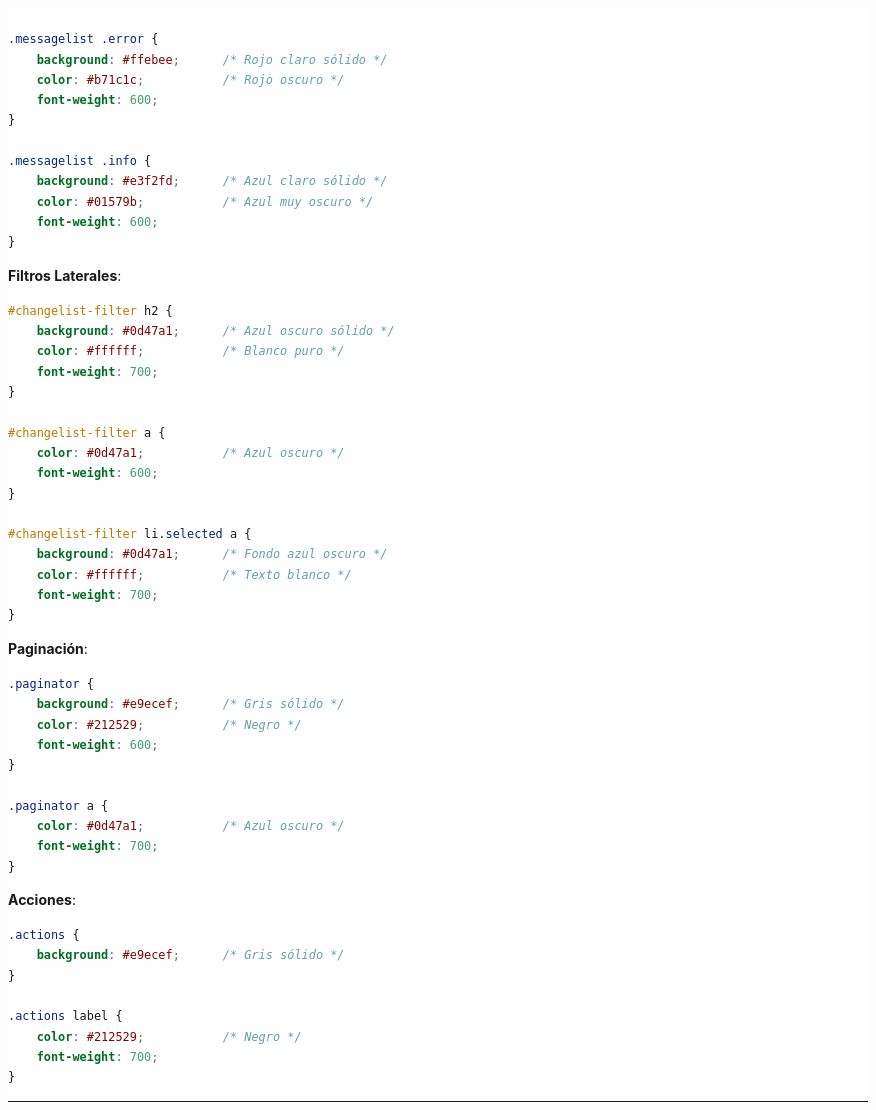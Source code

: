 ```css

.messagelist .error {
    background: #ffebee;      /* Rojo claro sólido */
    color: #b71c1c;           /* Rojo oscuro */
    font-weight: 600;
}

.messagelist .info {
    background: #e3f2fd;      /* Azul claro sólido */
    color: #01579b;           /* Azul muy oscuro */
    font-weight: 600;
}
```

**Filtros Laterales**:
```css
#changelist-filter h2 {
    background: #0d47a1;      /* Azul oscuro sólido */
    color: #ffffff;           /* Blanco puro */
    font-weight: 700;
}

#changelist-filter a {
    color: #0d47a1;           /* Azul oscuro */
    font-weight: 600;
}

#changelist-filter li.selected a {
    background: #0d47a1;      /* Fondo azul oscuro */
    color: #ffffff;           /* Texto blanco */
    font-weight: 700;
}
```

**Paginación**:
```css
.paginator {
    background: #e9ecef;      /* Gris sólido */
    color: #212529;           /* Negro */
    font-weight: 600;
}

.paginator a {
    color: #0d47a1;           /* Azul oscuro */
    font-weight: 700;
}
```

**Acciones**:
```css
.actions {
    background: #e9ecef;      /* Gris sólido */
}

.actions label {
    color: #212529;           /* Negro */
    font-weight: 700;
}
```

---